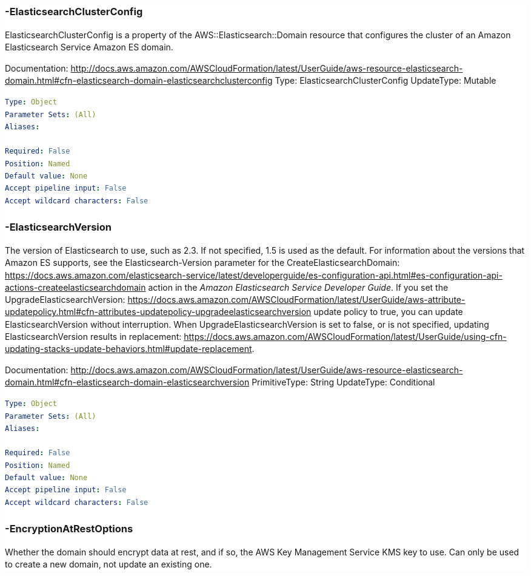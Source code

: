 ### -ElasticsearchClusterConfig
ElasticsearchClusterConfig is a property of the AWS::Elasticsearch::Domain resource that configures the cluster of an Amazon Elasticsearch Service Amazon ES domain.

Documentation: http://docs.aws.amazon.com/AWSCloudFormation/latest/UserGuide/aws-resource-elasticsearch-domain.html#cfn-elasticsearch-domain-elasticsearchclusterconfig
Type: ElasticsearchClusterConfig
UpdateType: Mutable

```yaml
Type: Object
Parameter Sets: (All)
Aliases:

Required: False
Position: Named
Default value: None
Accept pipeline input: False
Accept wildcard characters: False
```

### -ElasticsearchVersion
The version of Elasticsearch to use, such as 2.3.
If not specified, 1.5 is used as the default.
For information about the versions that Amazon ES supports, see the Elasticsearch-Version parameter for the CreateElasticsearchDomain: https://docs.aws.amazon.com/elasticsearch-service/latest/developerguide/es-configuration-api.html#es-configuration-api-actions-createelasticsearchdomain action in the *Amazon Elasticsearch Service Developer Guide*.
If you set the UpgradeElasticsearchVersion: https://docs.aws.amazon.com/AWSCloudFormation/latest/UserGuide/aws-attribute-updatepolicy.html#cfn-attributes-updatepolicy-upgradeelasticsearchversion update policy to true, you can update ElasticsearchVersion without interruption.
When UpgradeElasticsearchVersion is set to false, or is not specified, updating ElasticsearchVersion results in replacement: https://docs.aws.amazon.com/AWSCloudFormation/latest/UserGuide/using-cfn-updating-stacks-update-behaviors.html#update-replacement.

Documentation: http://docs.aws.amazon.com/AWSCloudFormation/latest/UserGuide/aws-resource-elasticsearch-domain.html#cfn-elasticsearch-domain-elasticsearchversion
PrimitiveType: String
UpdateType: Conditional

```yaml
Type: Object
Parameter Sets: (All)
Aliases:

Required: False
Position: Named
Default value: None
Accept pipeline input: False
Accept wildcard characters: False
```

### -EncryptionAtRestOptions
Whether the domain should encrypt data at rest, and if so, the AWS Key Management Service KMS key to use.
Can only be used to create a new domain, not update an existing one.
